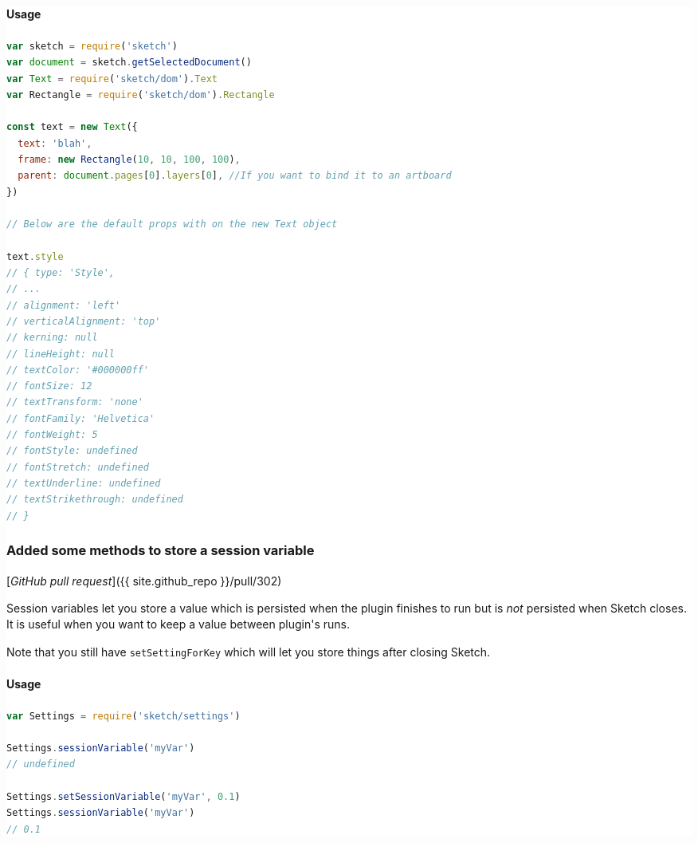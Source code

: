 #### Usage

```js
var sketch = require('sketch')
var document = sketch.getSelectedDocument()
var Text = require('sketch/dom').Text
var Rectangle = require('sketch/dom').Rectangle

const text = new Text({
  text: 'blah',
  frame: new Rectangle(10, 10, 100, 100),
  parent: document.pages[0].layers[0], //If you want to bind it to an artboard
})

// Below are the default props with on the new Text object

text.style
// { type: 'Style',
// ...
// alignment: 'left'
// verticalAlignment: 'top'
// kerning: null
// lineHeight: null
// textColor: '#000000ff'
// fontSize: 12
// textTransform: 'none'
// fontFamily: 'Helvetica'
// fontWeight: 5
// fontStyle: undefined
// fontStretch: undefined
// textUnderline: undefined
// textStrikethrough: undefined
// }
```

### Added some methods to store a session variable

[_GitHub pull request_]({{ site.github_repo }}/pull/302)

Session variables let you store a value which is persisted when the plugin finishes to run but is _not_ persisted when Sketch closes. It is useful when you want to keep a value between plugin's runs.

Note that you still have `setSettingForKey` which will let you store things after closing Sketch.

#### Usage

```js
var Settings = require('sketch/settings')

Settings.sessionVariable('myVar')
// undefined

Settings.setSessionVariable('myVar', 0.1)
Settings.sessionVariable('myVar')
// 0.1
```
